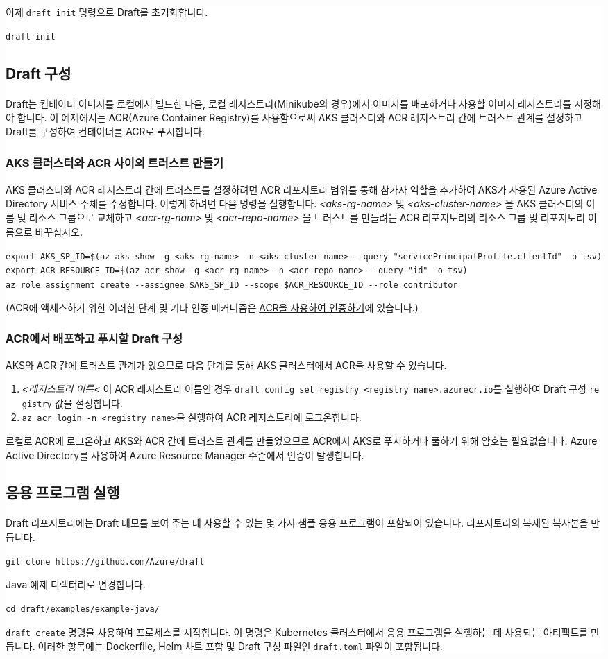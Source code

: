 이제 `draft init` 명령으로 Draft를 초기화합니다.

```console
draft init
```

## <a name="configure-draft"></a>Draft 구성

Draft는 컨테이너 이미지를 로컬에서 빌드한 다음, 로컬 레지스트리(Minikube의 경우)에서 이미지를 배포하거나 사용할 이미지 레지스트리를 지정해야 합니다. 이 예제에서는 ACR(Azure Container Registry)를 사용함으로써 AKS 클러스터와 ACR 레지스트리 간에 트러스트 관계를 설정하고 Draft를 구성하여 컨테이너를 ACR로 푸시합니다.

### <a name="create-trust-between-aks-cluster-and-acr"></a>AKS 클러스터와 ACR 사이의 트러스트 만들기

AKS 클러스터와 ACR 레지스트리 간에 트러스트를 설정하려면 ACR 리포지토리 범위를 통해 참가자 역할을 추가하여 AKS가 사용된 Azure Active Directory 서비스 주체를 수정합니다. 이렇게 하려면 다음 명령을 실행합니다. _&lt;aks-rg-name&gt;_ 및 _&lt;aks-cluster-name&gt;_ 을 AKS 클러스터의 이름 및 리소스 그룹으로 교체하고 _&lt;acr-rg-nam&gt;_ 및 _&lt;acr-repo-name&gt;_ 을 트러스트를 만들려는 ACR 리포지토리의 리소스 그룹 및 리포지토리 이름으로 바꾸십시오.

```console
export AKS_SP_ID=$(az aks show -g <aks-rg-name> -n <aks-cluster-name> --query "servicePrincipalProfile.clientId" -o tsv)
export ACR_RESOURCE_ID=$(az acr show -g <acr-rg-name> -n <acr-repo-name> --query "id" -o tsv)
az role assignment create --assignee $AKS_SP_ID --scope $ACR_RESOURCE_ID --role contributor
```

(ACR에 액세스하기 위한 이러한 단계 및 기타 인증 메커니즘은 [ACR을 사용하여 인증하기](../container-registry/container-registry-auth-aks.md)에 있습니다.)

### <a name="configure-draft-to-push-to-and-deploy-from-acr"></a>ACR에서 배포하고 푸시할 Draft 구성

AKS와 ACR 간에 트러스트 관계가 있으므로 다음 단계를 통해 AKS 클러스터에서 ACR을 사용할 수 있습니다.
1. _&lt;레지스트리 이름&lt;_ 이 ACR 레지스트리 이름인 경우 `draft config set registry <registry name>.azurecr.io`를 실행하여 Draft 구성 `registry` 값을 설정합니다.
2. `az acr login -n <registry name>`을 실행하여 ACR 레지스트리에 로그온합니다.

로컬로 ACR에 로그온하고 AKS와 ACR 간에 트러스트 관계를 만들었으므로 ACR에서 AKS로 푸시하거나 풀하기 위해 암호는 필요없습니다. Azure Active Directory를 사용하여 Azure Resource Manager 수준에서 인증이 발생합니다.

## <a name="run-an-application"></a>응용 프로그램 실행

Draft 리포지토리에는 Draft 데모를 보여 주는 데 사용할 수 있는 몇 가지 샘플 응용 프로그램이 포함되어 있습니다. 리포지토리의 복제된 복사본을 만듭니다.

```console
git clone https://github.com/Azure/draft
```

Java 예제 디렉터리로 변경합니다.

```console
cd draft/examples/example-java/
```

`draft create` 명령을 사용하여 프로세스를 시작합니다. 이 명령은 Kubernetes 클러스터에서 응용 프로그램을 실행하는 데 사용되는 아티팩트를 만듭니다. 이러한 항목에는 Dockerfile, Helm 차트 포함 및 Draft 구성 파일인 `draft.toml` 파일이 포함됩니다.

